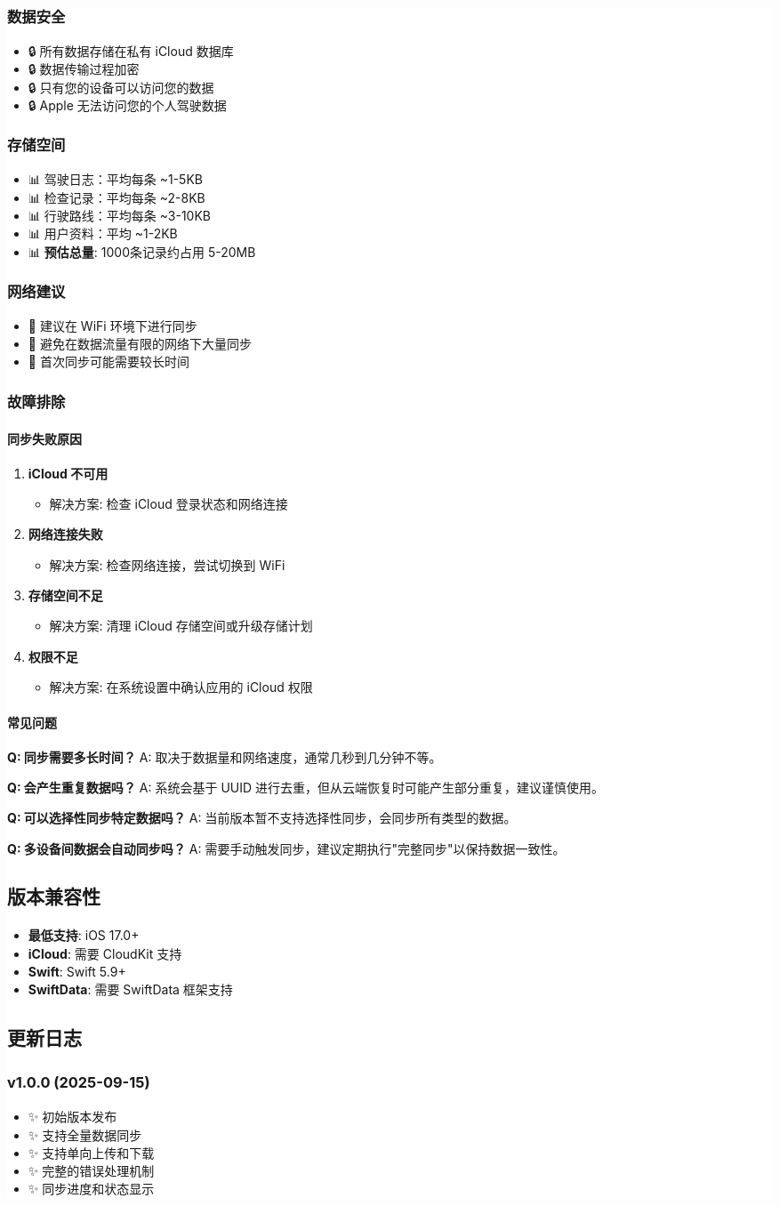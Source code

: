 ### 数据安全
- 🔒 所有数据存储在私有 iCloud 数据库
- 🔒 数据传输过程加密
- 🔒 只有您的设备可以访问您的数据
- 🔒 Apple 无法访问您的个人驾驶数据

### 存储空间
- 📊 驾驶日志：平均每条 ~1-5KB
- 📊 检查记录：平均每条 ~2-8KB
- 📊 行驶路线：平均每条 ~3-10KB
- 📊 用户资料：平均 ~1-2KB
- 📊 **预估总量**: 1000条记录约占用 5-20MB

### 网络建议
- 📶 建议在 WiFi 环境下进行同步
- 📶 避免在数据流量有限的网络下大量同步
- 📶 首次同步可能需要较长时间

### 故障排除

#### 同步失败原因
1. **iCloud 不可用**
   - 解决方案: 检查 iCloud 登录状态和网络连接

2. **网络连接失败**
   - 解决方案: 检查网络连接，尝试切换到 WiFi

3. **存储空间不足**
   - 解决方案: 清理 iCloud 存储空间或升级存储计划

4. **权限不足**
   - 解决方案: 在系统设置中确认应用的 iCloud 权限

#### 常见问题
**Q: 同步需要多长时间？**
A: 取决于数据量和网络速度，通常几秒到几分钟不等。

**Q: 会产生重复数据吗？**
A: 系统会基于 UUID 进行去重，但从云端恢复时可能产生部分重复，建议谨慎使用。

**Q: 可以选择性同步特定数据吗？**
A: 当前版本暂不支持选择性同步，会同步所有类型的数据。

**Q: 多设备间数据会自动同步吗？**
A: 需要手动触发同步，建议定期执行"完整同步"以保持数据一致性。

## 版本兼容性

- **最低支持**: iOS 17.0+
- **iCloud**: 需要 CloudKit 支持
- **Swift**: Swift 5.9+
- **SwiftData**: 需要 SwiftData 框架支持

## 更新日志

### v1.0.0 (2025-09-15)
- ✨ 初始版本发布
- ✨ 支持全量数据同步
- ✨ 支持单向上传和下载
- ✨ 完整的错误处理机制
- ✨ 同步进度和状态显示